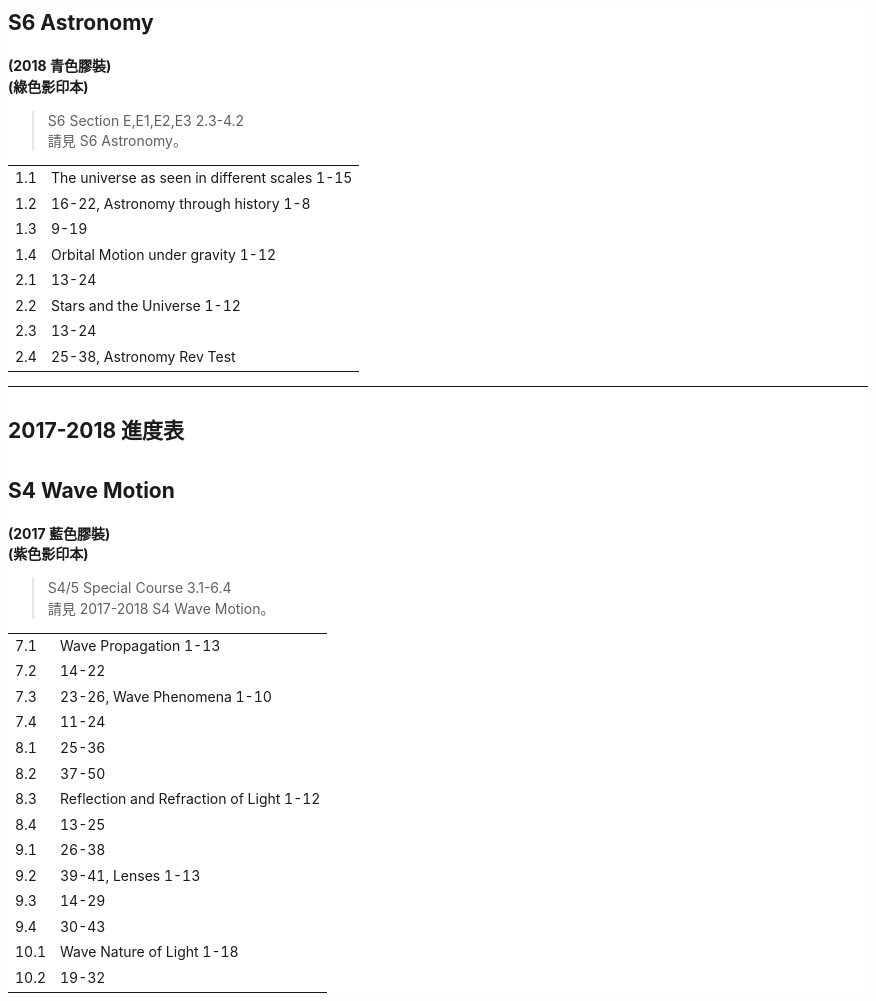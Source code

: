 ## S6 Astronomy
**(2018 青色膠裝)** <br>
**(綠色影印本)**

> S6 Section E,E1,E2,E3 2.3-4.2 <br>
> 請見 S6 Astronomy。

|||
|:-|:-|
|1.1|The universe as seen in different scales 1-15|
|1.2|16-22, Astronomy through history 1-8|
|1.3|9-19|
|1.4|Orbital Motion under gravity 1-12|
|2.1|13-24|
|2.2|Stars and the Universe 1-12|
|2.3|13-24|
|2.4|25-38, Astronomy Rev Test|

***

## 2017-2018 進度表
## S4 Wave Motion
**(2017 藍色膠裝)** <br>
**(紫色影印本)** <br>

> S4/5 Special Course 3.1-6.4 <br>
> 請見 2017-2018 S4 Wave Motion。 <br>

|||
|:-|:-|
|7.1|Wave Propagation 1-13|
|7.2|14-22|
|7.3|23-26, Wave Phenomena 1-10|
|7.4|11-24|
|8.1|25-36|
|8.2|37-50|
|8.3|Reflection and Refraction of Light 1-12|
|8.4|13-25|
|9.1|26-38|
|9.2|39-41, Lenses 1-13|
|9.3|14-29|
|9.4|30-43|
|10.1|Wave Nature of Light 1-18|
|10.2|19-32|